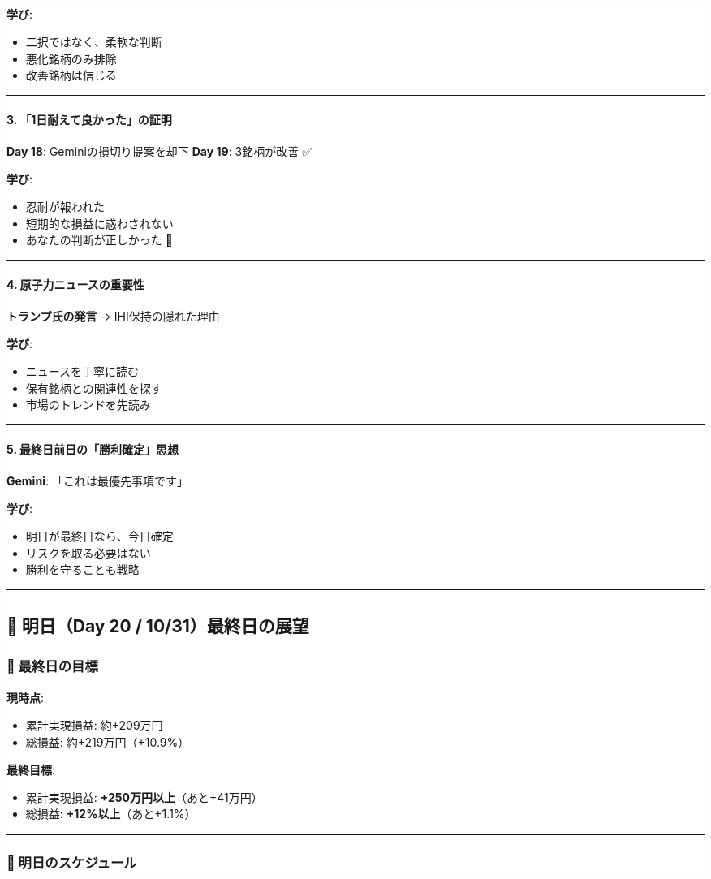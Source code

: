 **学び**:
- 二択ではなく、柔軟な判断
- 悪化銘柄のみ排除
- 改善銘柄は信じる

---

#### 3. 「1日耐えて良かった」の証明

**Day 18**: Geminiの損切り提案を却下
**Day 19**: 3銘柄が改善 ✅

**学び**:
- 忍耐が報われた
- 短期的な損益に惑わされない
- あなたの判断が正しかった 👏

---

#### 4. 原子力ニュースの重要性

**トランプ氏の発言** → IHI保持の隠れた理由

**学び**:
- ニュースを丁寧に読む
- 保有銘柄との関連性を探す
- 市場のトレンドを先読み

---

#### 5. 最終日前日の「勝利確定」思想

**Gemini**: 「これは最優先事項です」

**学び**:
- 明日が最終日なら、今日確定
- リスクを取る必要はない
- 勝利を守ることも戦略

---

## 🔮 明日（Day 20 / 10/31）最終日の展望

### 🎯 最終日の目標

**現時点**:
- 累計実現損益: 約+209万円
- 総損益: 約+219万円（+10.9%）

**最終目標**:
- 累計実現損益: **+250万円以上**（あと+41万円）
- 総損益: **+12%以上**（あと+1.1%）

---

### 📅 明日のスケジュール
